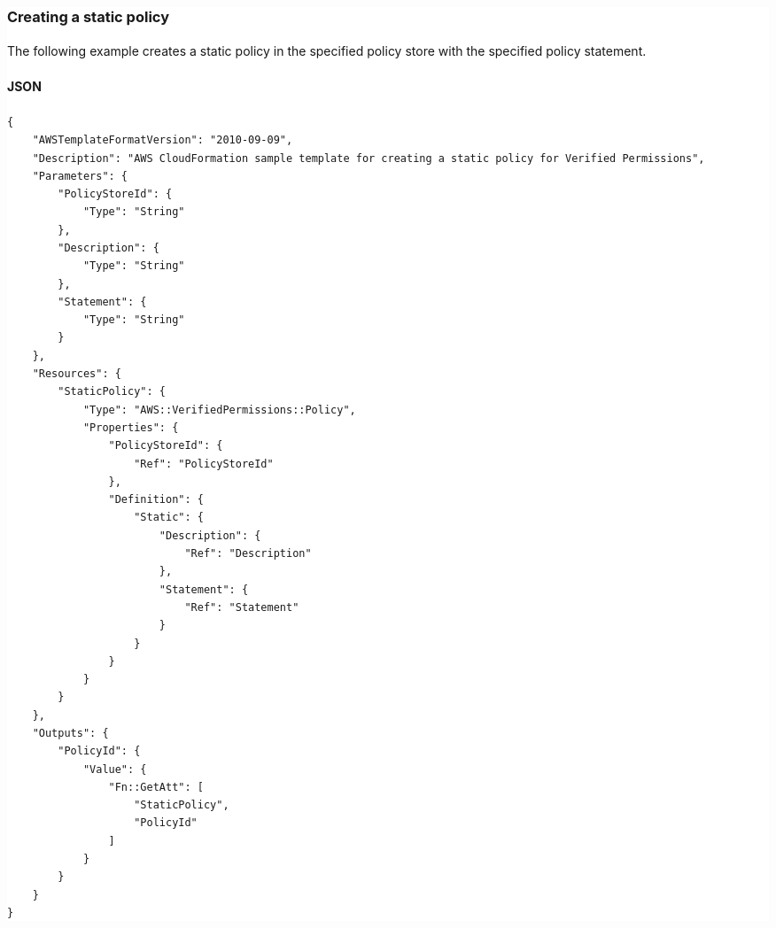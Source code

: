 

### Creating a static policy<a name="aws-resource-verifiedpermissions-policy--examples--Creating_a_static_policy"></a>

The following example creates a static policy in the specified policy store with the specified policy statement\.

#### JSON<a name="aws-resource-verifiedpermissions-policy--examples--Creating_a_static_policy--json"></a>

```
{
    "AWSTemplateFormatVersion": "2010-09-09",
    "Description": "AWS CloudFormation sample template for creating a static policy for Verified Permissions",
    "Parameters": {
        "PolicyStoreId": {
            "Type": "String"
        },
        "Description": {
            "Type": "String"
        },
        "Statement": {
            "Type": "String"
        }
    },
    "Resources": {
        "StaticPolicy": {
            "Type": "AWS::VerifiedPermissions::Policy",
            "Properties": {
                "PolicyStoreId": {
                    "Ref": "PolicyStoreId"
                },
                "Definition": {
                    "Static": {
                        "Description": {
                            "Ref": "Description"
                        },
                        "Statement": {
                            "Ref": "Statement"
                        }
                    }
                }
            }
        }
    },
    "Outputs": {
        "PolicyId": {
            "Value": {
                "Fn::GetAtt": [
                    "StaticPolicy",
                    "PolicyId"
                ]
            }
        }
    }
}
```
